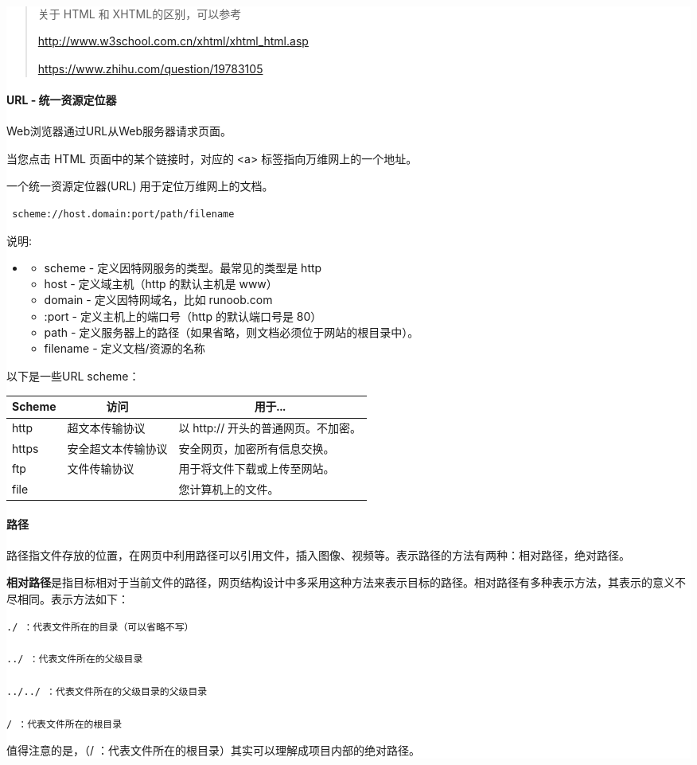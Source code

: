 > 关于 HTML 和 XHTML的区别，可以参考
>
> <http://www.w3school.com.cn/xhtml/xhtml_html.asp>
>
> <https://www.zhihu.com/question/19783105>

#### URL - 统一资源定位器

Web浏览器通过URL从Web服务器请求页面。

当您点击 HTML 页面中的某个链接时，对应的 <a\> 标签指向万维网上的一个地址。

一个统一资源定位器(URL) 用于定位万维网上的文档。

```
 scheme://host.domain:port/path/filename 
```

说明:

- - scheme - 定义因特网服务的类型。最常见的类型是 http
  - host - 定义域主机（http 的默认主机是 www）
  - domain - 定义因特网域名，比如 runoob.com
  - :port - 定义主机上的端口号（http 的默认端口号是 80）
  - path - 定义服务器上的路径（如果省略，则文档必须位于网站的根目录中）。
  - filename - 定义文档/资源的名称

以下是一些URL scheme：

| Scheme | 访问               | 用于...                             |
| ------ | ------------------ | ----------------------------------- |
| http   | 超文本传输协议     | 以 http:// 开头的普通网页。不加密。 |
| https  | 安全超文本传输协议 | 安全网页，加密所有信息交换。        |
| ftp    | 文件传输协议       | 用于将文件下载或上传至网站。        |
| file   |                    | 您计算机上的文件。                  |



#### 路径

路径指文件存放的位置，在网页中利用路径可以引用文件，插入图像、视频等。表示路径的方法有两种：相对路径，绝对路径。

**相对路径**是指目标相对于当前文件的路径，网页结构设计中多采用这种方法来表示目标的路径。相对路径有多种表示方法，其表示的意义不尽相同。表示方法如下：

```
./ ：代表文件所在的目录（可以省略不写）

../ ：代表文件所在的父级目录

../../ ：代表文件所在的父级目录的父级目录

/ ：代表文件所在的根目录
```

值得注意的是，（/  ：代表文件所在的根目录）其实可以理解成项目内部的绝对路径。

